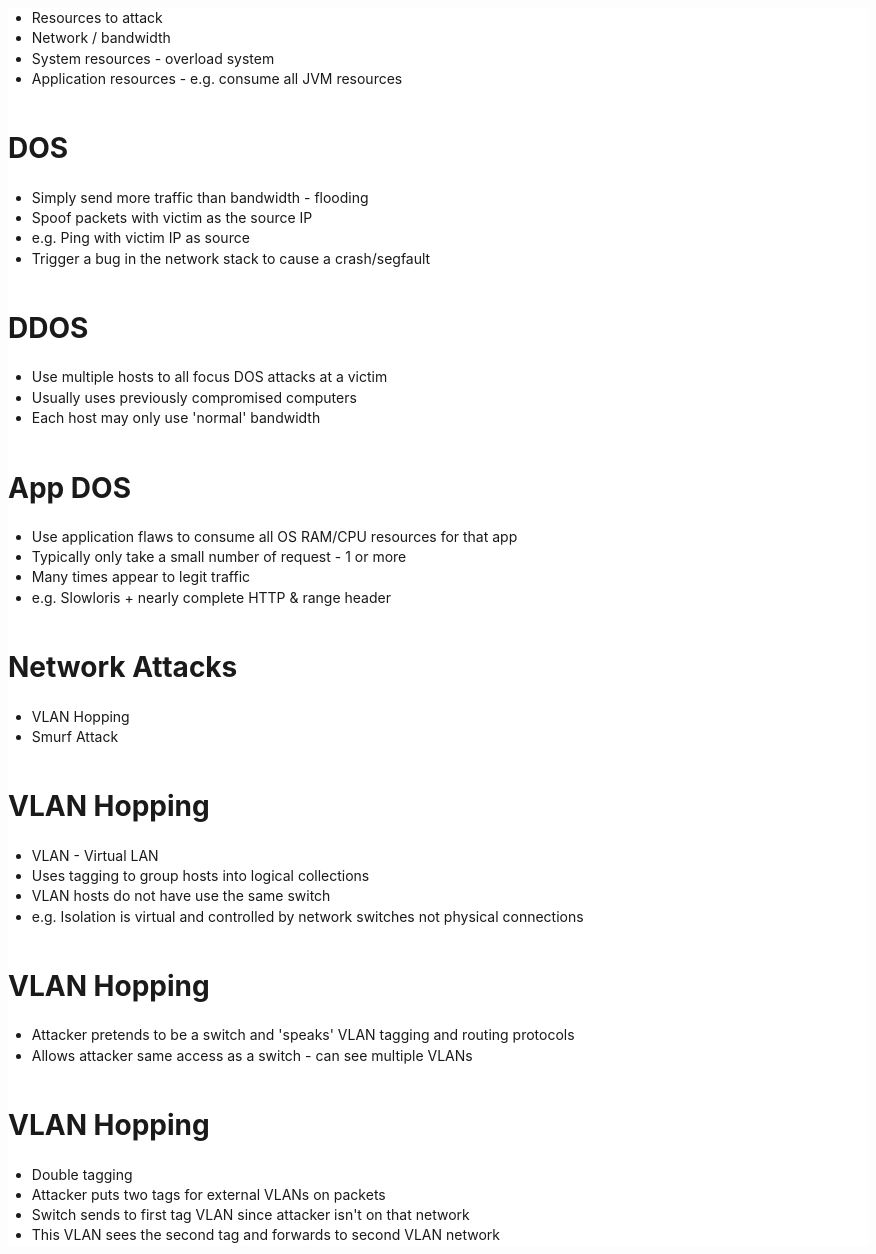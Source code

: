 - Resources to attack
- Network / bandwidth
- System resources - overload system
- Application resources - e.g. consume all JVM resources

# DOS

- Simply send more traffic than bandwidth - flooding
- Spoof packets with victim as the source IP
- e.g. Ping with victim IP as source
- Trigger a bug in the network stack to cause a crash/segfault

# DDOS

- Use multiple hosts to all focus DOS attacks at a victim
- Usually uses previously compromised computers
- Each host may only use 'normal' bandwidth

# App DOS

- Use application flaws to consume all OS RAM/CPU resources for that app
- Typically only take a small number of request - 1 or more
- Many times appear to legit traffic 
- e.g. Slowloris + nearly complete HTTP & range header

# Network Attacks

- VLAN Hopping
- Smurf Attack

# VLAN Hopping

- VLAN - Virtual LAN
- Uses tagging to group hosts into logical collections
- VLAN hosts do not have use the same switch
- e.g. Isolation is virtual and controlled by network switches not physical connections

# VLAN Hopping

- Attacker pretends to be a switch and 'speaks' VLAN tagging and routing protocols
- Allows attacker same access as a switch - can see multiple VLANs

# VLAN Hopping

- Double tagging
- Attacker puts two tags for external VLANs on packets
- Switch sends to first tag VLAN since attacker isn't on that network
- This VLAN sees the second tag and forwards to second VLAN network
